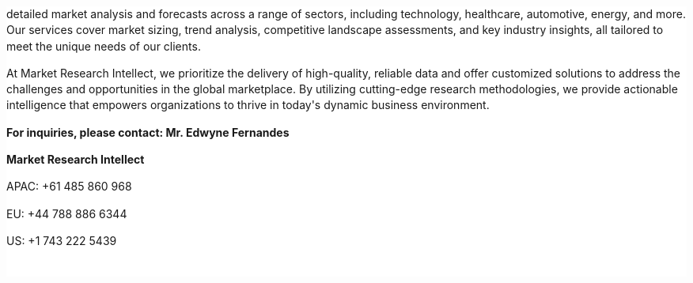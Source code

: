 detailed market analysis and forecasts across a range of sectors, including technology, healthcare, automotive, energy, and more. Our services cover market sizing, trend analysis, competitive landscape assessments, and key industry insights, all tailored to meet the unique needs of our clients.</p><p>At Market Research Intellect, we prioritize the delivery of high-quality, reliable data and offer customized solutions to address the challenges and opportunities in the global marketplace. By utilizing cutting-edge research methodologies, we provide actionable intelligence that empowers organizations to thrive in today's dynamic business environment.</p><p><strong>For inquiries, please contact: Mr. Edwyne Fernandes</strong></p><p><strong>Market Research Intellect</strong></p><p>APAC: +61 485 860 968</p><p>EU: +44 788 886 6344</p><p>US: +1 743 222 5439</p></div><div class="article-main__content" data-test-id="publishing-text-block">&nbsp;</div>
